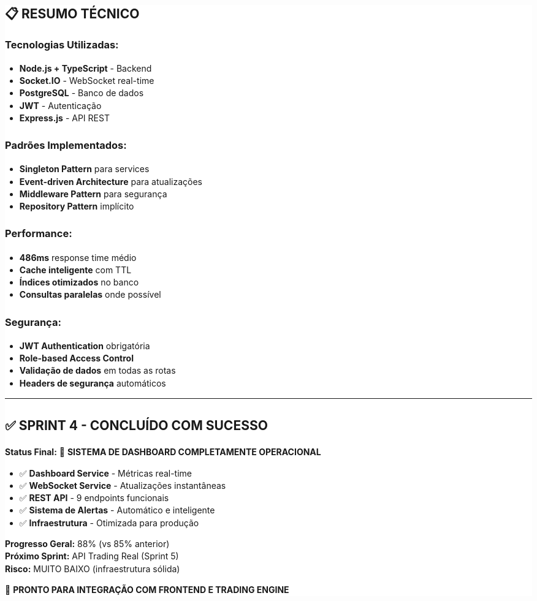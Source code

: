 
## 📋 RESUMO TÉCNICO

### **Tecnologias Utilizadas:**
- **Node.js + TypeScript** - Backend
- **Socket.IO** - WebSocket real-time
- **PostgreSQL** - Banco de dados
- **JWT** - Autenticação
- **Express.js** - API REST

### **Padrões Implementados:**
- **Singleton Pattern** para services
- **Event-driven Architecture** para atualizações
- **Middleware Pattern** para segurança
- **Repository Pattern** implícito

### **Performance:**
- **486ms** response time médio
- **Cache inteligente** com TTL
- **Índices otimizados** no banco
- **Consultas paralelas** onde possível

### **Segurança:**
- **JWT Authentication** obrigatória
- **Role-based Access Control**
- **Validação de dados** em todas as rotas
- **Headers de segurança** automáticos

---

## ✅ SPRINT 4 - CONCLUÍDO COM SUCESSO

**Status Final:** 🎉 **SISTEMA DE DASHBOARD COMPLETAMENTE OPERACIONAL**

- ✅ **Dashboard Service** - Métricas real-time
- ✅ **WebSocket Service** - Atualizações instantâneas  
- ✅ **REST API** - 9 endpoints funcionais
- ✅ **Sistema de Alertas** - Automático e inteligente
- ✅ **Infraestrutura** - Otimizada para produção

**Progresso Geral:** 88% (vs 85% anterior)  
**Próximo Sprint:** API Trading Real (Sprint 5)  
**Risco:** MUITO BAIXO (infraestrutura sólida)  

🎯 **PRONTO PARA INTEGRAÇÃO COM FRONTEND E TRADING ENGINE**
